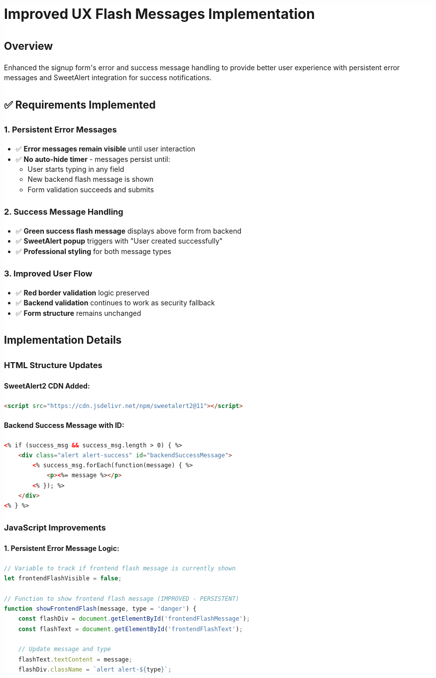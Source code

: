 # Improved UX Flash Messages Implementation

## Overview
Enhanced the signup form's error and success message handling to provide better user experience with persistent error messages and SweetAlert integration for success notifications.

## ✅ Requirements Implemented

### **1. Persistent Error Messages**
- ✅ **Error messages remain visible** until user interaction
- ✅ **No auto-hide timer** - messages persist until:
  - User starts typing in any field
  - New backend flash message is shown
  - Form validation succeeds and submits

### **2. Success Message Handling**
- ✅ **Green success flash message** displays above form from backend
- ✅ **SweetAlert popup** triggers with "User created successfully"
- ✅ **Professional styling** for both message types

### **3. Improved User Flow**
- ✅ **Red border validation** logic preserved
- ✅ **Backend validation** continues to work as security fallback
- ✅ **Form structure** remains unchanged

## Implementation Details

### **HTML Structure Updates**

#### **SweetAlert2 CDN Added:**
```html
<script src="https://cdn.jsdelivr.net/npm/sweetalert2@11"></script>
```

#### **Backend Success Message with ID:**
```html
<% if (success_msg && success_msg.length > 0) { %>
    <div class="alert alert-success" id="backendSuccessMessage">
        <% success_msg.forEach(function(message) { %>
            <p><%= message %></p>
        <% }); %>
    </div>
<% } %>
```

### **JavaScript Improvements**

#### **1. Persistent Error Message Logic:**
```javascript
// Variable to track if frontend flash message is currently shown
let frontendFlashVisible = false;

// Function to show frontend flash message (IMPROVED - PERSISTENT)
function showFrontendFlash(message, type = 'danger') {
    const flashDiv = document.getElementById('frontendFlashMessage');
    const flashText = document.getElementById('frontendFlashText');
    
    // Update message and type
    flashText.textContent = message;
    flashDiv.className = `alert alert-${type}`;
```